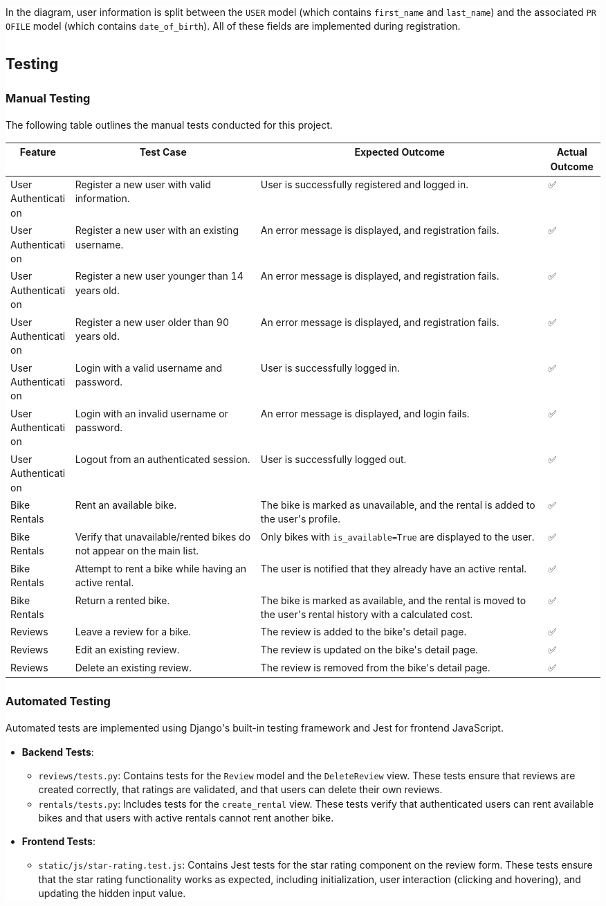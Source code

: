 In the diagram, user information is split between the `USER` model (which contains `first_name` and `last_name`) and the associated `PROFILE` model (which contains `date_of_birth`). All of these fields are implemented during registration.

## Testing

### Manual Testing

The following table outlines the manual tests conducted for this project.

| **Feature** | **Test Case** | **Expected Outcome** | **Actual Outcome** | 
|---|---|---|---|
| User Authentication | Register a new user with valid information. | User is successfully registered and logged in. | ✅ | 
| User Authentication | Register a new user with an existing username. | An error message is displayed, and registration fails. | ✅ | 
| User Authentication | Register a new user younger than 14 years old. | An error message is displayed, and registration fails. | ✅ | 
| User Authentication | Register a new user older than 90 years old. | An error message is displayed, and registration fails. | ✅ | 
| User Authentication | Login with a valid username and password. | User is successfully logged in. | ✅ | 
| User Authentication | Login with an invalid username or password. | An error message is displayed, and login fails. | ✅ | 
| User Authentication | Logout from an authenticated session. | User is successfully logged out. | ✅ | 
| Bike Rentals | Rent an available bike. | The bike is marked as unavailable, and the rental is added to the user's profile. | ✅ | 
| Bike Rentals | Verify that unavailable/rented bikes do not appear on the main list. | Only bikes with `is_available=True` are displayed to the user. | ✅ | 
| Bike Rentals | Attempt to rent a bike while having an active rental. | The user is notified that they already have an active rental. | ✅ | 
| Bike Rentals | Return a rented bike. | The bike is marked as available, and the rental is moved to the user's rental history with a calculated cost. | ✅ | 
| Reviews | Leave a review for a bike. | The review is added to the bike's detail page. | ✅ | 
| Reviews | Edit an existing review. | The review is updated on the bike's detail page. | ✅ | 
| Reviews | Delete an existing review. | The review is removed from the bike's detail page. | ✅ | 

### Automated Testing

Automated tests are implemented using Django's built-in testing framework and Jest for frontend JavaScript.

* **Backend Tests**:
  * `reviews/tests.py`: Contains tests for the `Review` model and the `DeleteReview` view. These tests ensure that reviews are created correctly, that ratings are validated, and that users can delete their own reviews.
  * `rentals/tests.py`: Includes tests for the `create_rental` view. These tests verify that authenticated users can rent available bikes and that users with active rentals cannot rent another bike.

* **Frontend Tests**:
  * `static/js/star-rating.test.js`: Contains Jest tests for the star rating component on the review form. These tests ensure that the star rating functionality works as expected, including initialization, user interaction (clicking and hovering), and updating the hidden input value.
